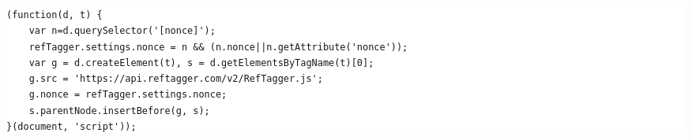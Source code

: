 	(function(d, t) {
		var n=d.querySelector('[nonce]');
		refTagger.settings.nonce = n && (n.nonce||n.getAttribute('nonce'));
		var g = d.createElement(t), s = d.getElementsByTagName(t)[0];
		g.src = 'https://api.reftagger.com/v2/RefTagger.js';
		g.nonce = refTagger.settings.nonce;
		s.parentNode.insertBefore(g, s);
	}(document, 'script'));
</script>